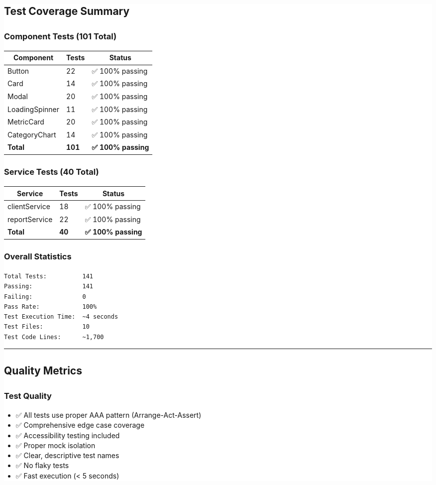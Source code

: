 
## Test Coverage Summary

### Component Tests (101 Total)

| Component | Tests | Status |
|-----------|-------|--------|
| Button | 22 | ✅ 100% passing |
| Card | 14 | ✅ 100% passing |
| Modal | 20 | ✅ 100% passing |
| LoadingSpinner | 11 | ✅ 100% passing |
| MetricCard | 20 | ✅ 100% passing |
| CategoryChart | 14 | ✅ 100% passing |
| **Total** | **101** | **✅ 100% passing** |

### Service Tests (40 Total)

| Service | Tests | Status |
|---------|-------|--------|
| clientService | 18 | ✅ 100% passing |
| reportService | 22 | ✅ 100% passing |
| **Total** | **40** | **✅ 100% passing** |

### Overall Statistics

```
Total Tests:          141
Passing:              141
Failing:              0
Pass Rate:            100%
Test Execution Time:  ~4 seconds
Test Files:           10
Test Code Lines:      ~1,700
```

---

## Quality Metrics

### Test Quality
- ✅ All tests use proper AAA pattern (Arrange-Act-Assert)
- ✅ Comprehensive edge case coverage
- ✅ Accessibility testing included
- ✅ Proper mock isolation
- ✅ Clear, descriptive test names
- ✅ No flaky tests
- ✅ Fast execution (< 5 seconds)
